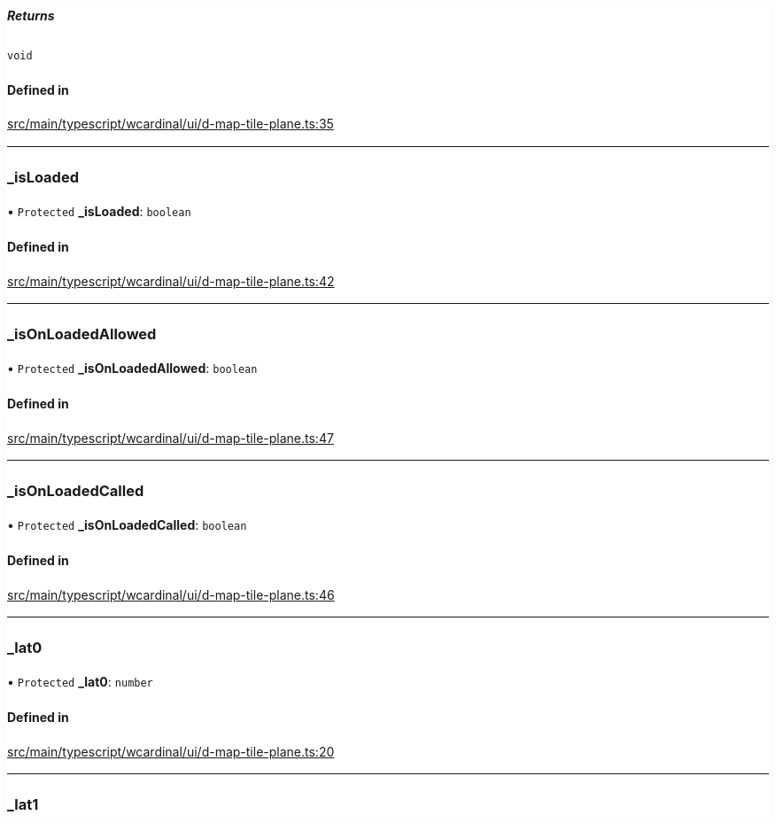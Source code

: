 ##### Returns

`void`

#### Defined in

[src/main/typescript/wcardinal/ui/d-map-tile-plane.ts:35](https://github.com/winter-cardinal/winter-cardinal-ui/blob/v0.310.1/src/main/typescript/wcardinal/ui/d-map-tile-plane.ts#L35)

___

### \_isLoaded

• `Protected` **\_isLoaded**: `boolean`

#### Defined in

[src/main/typescript/wcardinal/ui/d-map-tile-plane.ts:42](https://github.com/winter-cardinal/winter-cardinal-ui/blob/v0.310.1/src/main/typescript/wcardinal/ui/d-map-tile-plane.ts#L42)

___

### \_isOnLoadedAllowed

• `Protected` **\_isOnLoadedAllowed**: `boolean`

#### Defined in

[src/main/typescript/wcardinal/ui/d-map-tile-plane.ts:47](https://github.com/winter-cardinal/winter-cardinal-ui/blob/v0.310.1/src/main/typescript/wcardinal/ui/d-map-tile-plane.ts#L47)

___

### \_isOnLoadedCalled

• `Protected` **\_isOnLoadedCalled**: `boolean`

#### Defined in

[src/main/typescript/wcardinal/ui/d-map-tile-plane.ts:46](https://github.com/winter-cardinal/winter-cardinal-ui/blob/v0.310.1/src/main/typescript/wcardinal/ui/d-map-tile-plane.ts#L46)

___

### \_lat0

• `Protected` **\_lat0**: `number`

#### Defined in

[src/main/typescript/wcardinal/ui/d-map-tile-plane.ts:20](https://github.com/winter-cardinal/winter-cardinal-ui/blob/v0.310.1/src/main/typescript/wcardinal/ui/d-map-tile-plane.ts#L20)

___

### \_lat1
